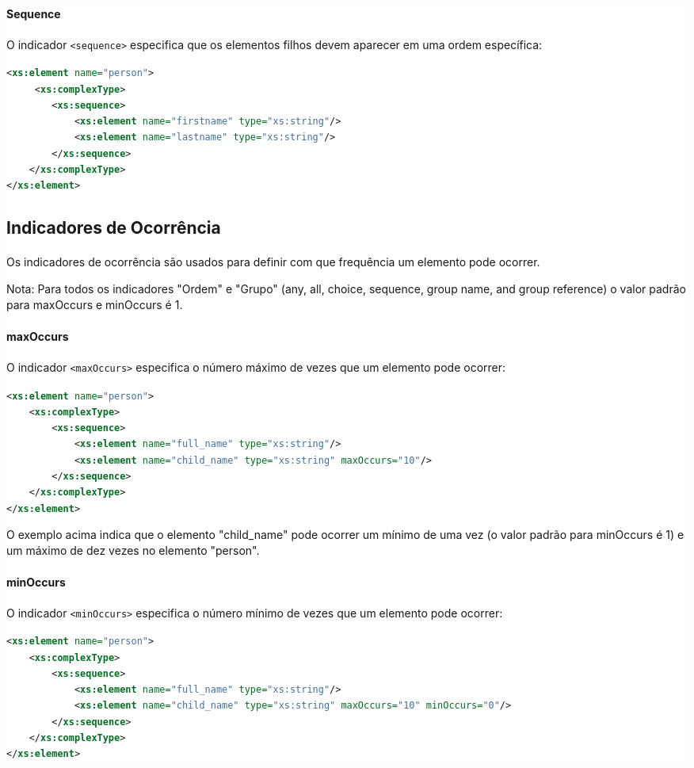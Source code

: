 #### Sequence

O indicador ```<sequence>``` especifica que os elementos filhos devem aparecer em uma ordem específica:

~~~xml
<xs:element name="person">
     <xs:complexType>
        <xs:sequence>
            <xs:element name="firstname" type="xs:string"/>
            <xs:element name="lastname" type="xs:string"/>
        </xs:sequence>
    </xs:complexType>
</xs:element>
~~~

## Indicadores de Ocorrência

Os indicadores de ocorrência são usados para definir com que frequência um elemento pode ocorrer.

Nota: Para todos os indicadores "Ordem" e "Grupo" (any, all, choice, sequence, group name, and group reference) o valor padrão para maxOccurs e minOccurs é 1.

#### maxOccurs

O indicador ```<maxOccurs>``` especifica o número máximo de vezes que um elemento pode ocorrer:

~~~xml
<xs:element name="person">
    <xs:complexType>
        <xs:sequence>
            <xs:element name="full_name" type="xs:string"/>
            <xs:element name="child_name" type="xs:string" maxOccurs="10"/>
        </xs:sequence>
    </xs:complexType>
</xs:element>
~~~

O exemplo acima indica que o elemento "child_name" pode ocorrer um mínimo de uma vez (o valor padrão para minOccurs é 1) e um máximo de dez vezes no elemento "person".

#### minOccurs

O indicador ```<minOccurs>``` especifica o número mínimo de vezes que um elemento pode ocorrer:

~~~xml
<xs:element name="person">
    <xs:complexType>
        <xs:sequence>
            <xs:element name="full_name" type="xs:string"/>
            <xs:element name="child_name" type="xs:string" maxOccurs="10" minOccurs="0"/>
        </xs:sequence>
    </xs:complexType>
</xs:element>
~~~

